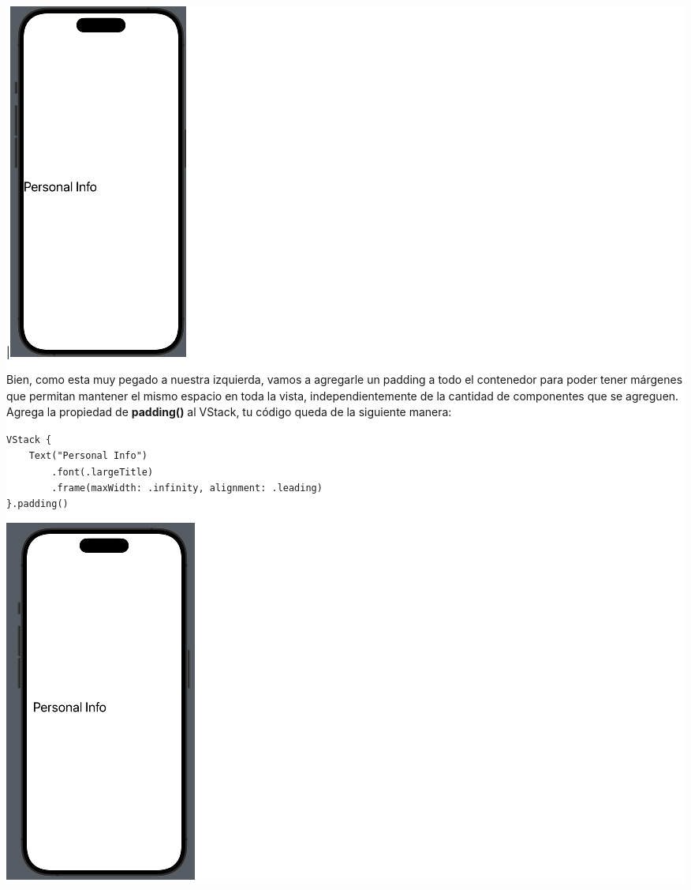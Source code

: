 |![lab_3](/mobile/ios/1_bases/lab_interfaces/4.png)

Bien, como esta muy pegado a nuestra izquierda, vamos a agregarle un padding a todo el contenedor para poder tener márgenes que permitan mantener el mismo espacio en toda la vista, independientemente de la cantidad de componentes que se agreguen. Agrega la propiedad de **padding()** al VStack, tu código queda de la siguiente manera:

```
VStack {
    Text("Personal Info")
        .font(.largeTitle)
        .frame(maxWidth: .infinity, alignment: .leading)
}.padding()
```
![lab_3](/mobile/ios/1_bases/lab_interfaces/5.png)
